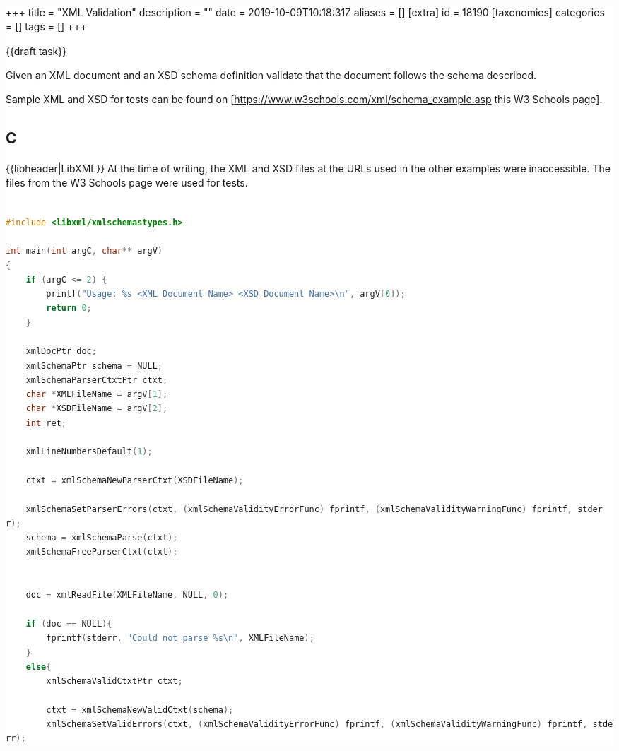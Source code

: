 +++
title = "XML Validation"
description = ""
date = 2019-10-09T10:18:31Z
aliases = []
[extra]
id = 18190
[taxonomies]
categories = []
tags = []
+++

{{draft task}}

Given an XML document and an XSD schema definition validate that the document follows the schema described. 

Sample XML and XSD for tests can be found on [https://www.w3schools.com/xml/schema_example.asp this W3 Schools page].


## C

{{libheader|LibXML}}
At the time of writing, the XML and XSD files at the URLs used in the other examples were inaccessible. The files from the W3 Schools page were used for tests.

```C

#include <libxml/xmlschemastypes.h>

int main(int argC, char** argV)
{
	if (argC <= 2) {
		printf("Usage: %s <XML Document Name> <XSD Document Name>\n", argV[0]);
		return 0;
	}
	
	xmlDocPtr doc;
	xmlSchemaPtr schema = NULL;
	xmlSchemaParserCtxtPtr ctxt;
	char *XMLFileName = argV[1];
	char *XSDFileName = argV[2];
	int ret;

	xmlLineNumbersDefault(1);

	ctxt = xmlSchemaNewParserCtxt(XSDFileName);

	xmlSchemaSetParserErrors(ctxt, (xmlSchemaValidityErrorFunc) fprintf, (xmlSchemaValidityWarningFunc) fprintf, stderr);
	schema = xmlSchemaParse(ctxt);
	xmlSchemaFreeParserCtxt(ctxt);


	doc = xmlReadFile(XMLFileName, NULL, 0);

	if (doc == NULL){
		fprintf(stderr, "Could not parse %s\n", XMLFileName);
	}
	else{
		xmlSchemaValidCtxtPtr ctxt;

		ctxt = xmlSchemaNewValidCtxt(schema);
		xmlSchemaSetValidErrors(ctxt, (xmlSchemaValidityErrorFunc) fprintf, (xmlSchemaValidityWarningFunc) fprintf, stderr);
```